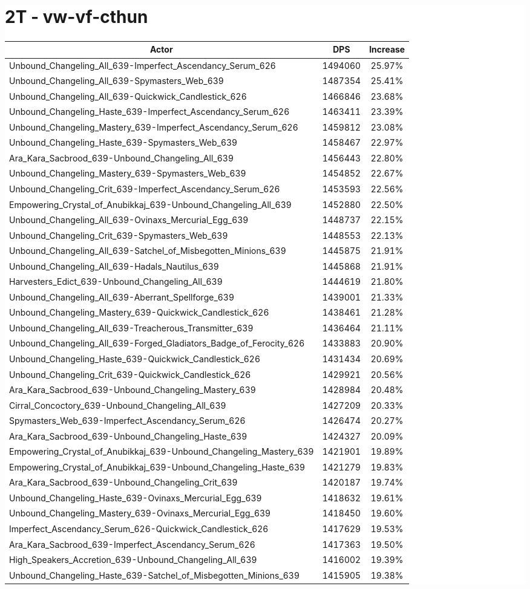 # 2T - vw-vf-cthun
| Actor | DPS | Increase |
|---|:---:|:---:|
|Unbound_Changeling_All_639-Imperfect_Ascendancy_Serum_626|1494060|25.97%|
|Unbound_Changeling_All_639-Spymasters_Web_639|1487354|25.41%|
|Unbound_Changeling_All_639-Quickwick_Candlestick_626|1466846|23.68%|
|Unbound_Changeling_Haste_639-Imperfect_Ascendancy_Serum_626|1463411|23.39%|
|Unbound_Changeling_Mastery_639-Imperfect_Ascendancy_Serum_626|1459812|23.08%|
|Unbound_Changeling_Haste_639-Spymasters_Web_639|1458467|22.97%|
|Ara_Kara_Sacbrood_639-Unbound_Changeling_All_639|1456443|22.80%|
|Unbound_Changeling_Mastery_639-Spymasters_Web_639|1454852|22.67%|
|Unbound_Changeling_Crit_639-Imperfect_Ascendancy_Serum_626|1453593|22.56%|
|Empowering_Crystal_of_Anubikkaj_639-Unbound_Changeling_All_639|1452880|22.50%|
|Unbound_Changeling_All_639-Ovinaxs_Mercurial_Egg_639|1448737|22.15%|
|Unbound_Changeling_Crit_639-Spymasters_Web_639|1448553|22.13%|
|Unbound_Changeling_All_639-Satchel_of_Misbegotten_Minions_639|1445875|21.91%|
|Unbound_Changeling_All_639-Hadals_Nautilus_639|1445868|21.91%|
|Harvesters_Edict_639-Unbound_Changeling_All_639|1444619|21.80%|
|Unbound_Changeling_All_639-Aberrant_Spellforge_639|1439001|21.33%|
|Unbound_Changeling_Mastery_639-Quickwick_Candlestick_626|1438461|21.28%|
|Unbound_Changeling_All_639-Treacherous_Transmitter_639|1436464|21.11%|
|Unbound_Changeling_All_639-Forged_Gladiators_Badge_of_Ferocity_626|1433883|20.90%|
|Unbound_Changeling_Haste_639-Quickwick_Candlestick_626|1431434|20.69%|
|Unbound_Changeling_Crit_639-Quickwick_Candlestick_626|1429921|20.56%|
|Ara_Kara_Sacbrood_639-Unbound_Changeling_Mastery_639|1428984|20.48%|
|Cirral_Concoctory_639-Unbound_Changeling_All_639|1427209|20.33%|
|Spymasters_Web_639-Imperfect_Ascendancy_Serum_626|1426474|20.27%|
|Ara_Kara_Sacbrood_639-Unbound_Changeling_Haste_639|1424327|20.09%|
|Empowering_Crystal_of_Anubikkaj_639-Unbound_Changeling_Mastery_639|1421901|19.89%|
|Empowering_Crystal_of_Anubikkaj_639-Unbound_Changeling_Haste_639|1421279|19.83%|
|Ara_Kara_Sacbrood_639-Unbound_Changeling_Crit_639|1420187|19.74%|
|Unbound_Changeling_Haste_639-Ovinaxs_Mercurial_Egg_639|1418632|19.61%|
|Unbound_Changeling_Mastery_639-Ovinaxs_Mercurial_Egg_639|1418450|19.60%|
|Imperfect_Ascendancy_Serum_626-Quickwick_Candlestick_626|1417629|19.53%|
|Ara_Kara_Sacbrood_639-Imperfect_Ascendancy_Serum_626|1417363|19.50%|
|High_Speakers_Accretion_639-Unbound_Changeling_All_639|1416002|19.39%|
|Unbound_Changeling_Haste_639-Satchel_of_Misbegotten_Minions_639|1415905|19.38%|